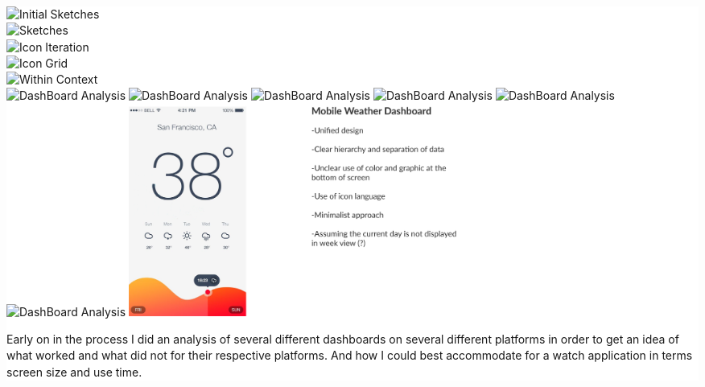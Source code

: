<div class="image-container"><img src="../img/smartWatch/initialSketches.png" alt="Initial Sketches" /></div>

<div class="image-container"><img src="../img/smartWatch/sketches.png" alt="Sketches" /></div>

<div class="image-container"><img src="../img/smartWatch/iconIteration.png" alt="Icon Iteration" /></div>

<div class="image-container"><img src="../img/smartWatch/grid.png" alt="Icon Grid" class="image-center" style="width:60%" /></div>

<div class="image-container"><img src="../img/smartWatch/processInContext.png" alt="Within Context" class="image-center" style="width:60%" /></div>

<div class="image-container">
<img src="../img/smartWatch/dashboardsAnalysis1.png" alt="DashBoard Analysis" style="width:49%" />
<img src="../img/smartWatch/dashboardsAnalysis2.png" alt="DashBoard Analysis" style="width:49%" />
<img src="../img/smartWatch/dashboardsAnalysis3.png" alt="DashBoard Analysis" style="width:49%" />
<img src="../img/smartWatch/dashboardsAnalysis4.png" alt="DashBoard Analysis" style="width:49%" />
<img src="../img/smartWatch/dashboardsAnalysis5.png" alt="DashBoard Analysis" style="width:49%" />
<img src="../img/smartWatch/dashboardsAnalysis6.png" alt="DashBoard Analysis" style="width:49%" />
<img src="../img/smartWatch/dashboardsAnalysis7.png" alt="DashBoard Analysis" style="width:49%" /></div>

Early on in the process I did an analysis of several different dashboards on several different platforms in order to get an idea of what worked and what did not for their respective platforms. And how I could best accommodate for a watch application in terms screen size and use time.
